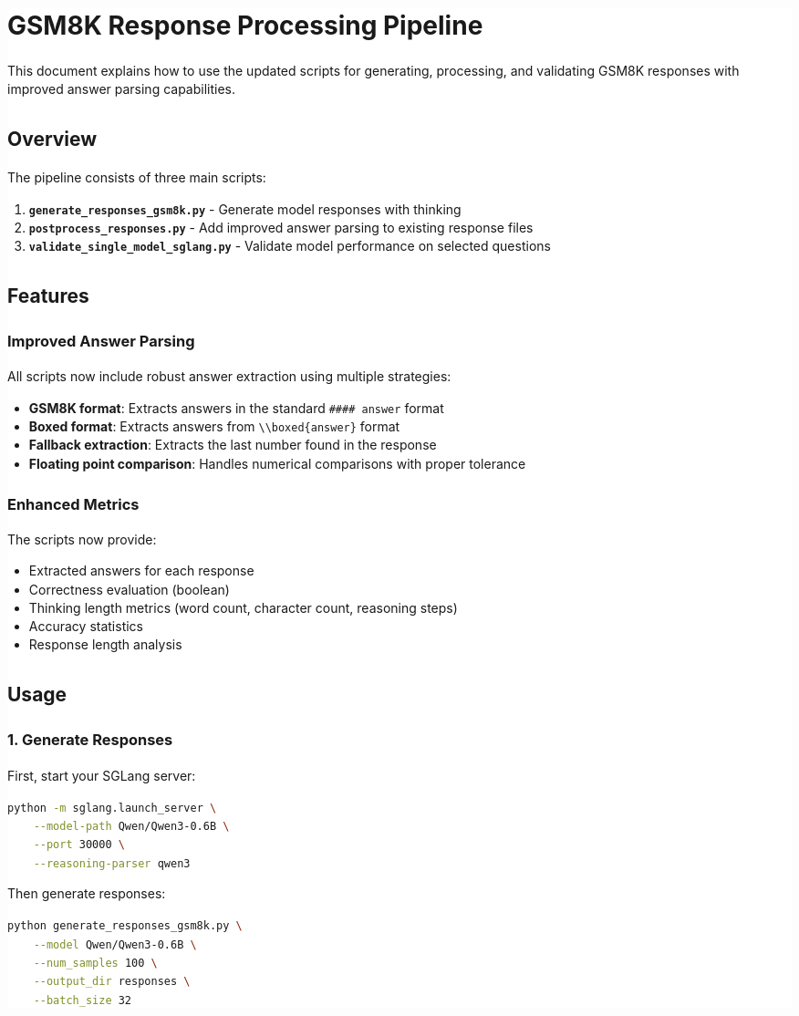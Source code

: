 # GSM8K Response Processing Pipeline

This document explains how to use the updated scripts for generating, processing, and validating GSM8K responses with improved answer parsing capabilities.

## Overview

The pipeline consists of three main scripts:

1. **`generate_responses_gsm8k.py`** - Generate model responses with thinking
2. **`postprocess_responses.py`** - Add improved answer parsing to existing response files
3. **`validate_single_model_sglang.py`** - Validate model performance on selected questions

## Features

### Improved Answer Parsing

All scripts now include robust answer extraction using multiple strategies:

- **GSM8K format**: Extracts answers in the standard `#### answer` format
- **Boxed format**: Extracts answers from `\\boxed{answer}` format
- **Fallback extraction**: Extracts the last number found in the response
- **Floating point comparison**: Handles numerical comparisons with proper tolerance

### Enhanced Metrics

The scripts now provide:
- Extracted answers for each response
- Correctness evaluation (boolean)
- Thinking length metrics (word count, character count, reasoning steps)
- Accuracy statistics
- Response length analysis

## Usage

### 1. Generate Responses

First, start your SGLang server:

```bash
python -m sglang.launch_server \
    --model-path Qwen/Qwen3-0.6B \
    --port 30000 \
    --reasoning-parser qwen3
```

Then generate responses:

```bash
python generate_responses_gsm8k.py \
    --model Qwen/Qwen3-0.6B \
    --num_samples 100 \
    --output_dir responses \
    --batch_size 32
```
